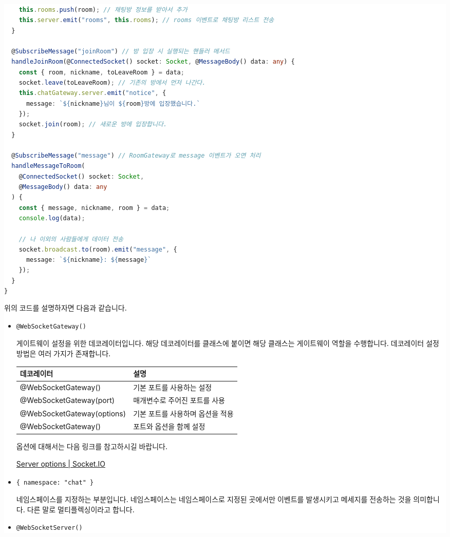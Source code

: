 ```typescript
    this.rooms.push(room); // 채팅방 정보를 받아서 추가
    this.server.emit("rooms", this.rooms); // rooms 이벤트로 채팅방 리스트 전송
  }

  @SubscribeMessage("joinRoom") // 방 입장 시 실행되는 핸들러 메서드
  handleJoinRoom(@ConnectedSocket() socket: Socket, @MessageBody() data: any) {
    const { room, nickname, toLeaveRoom } = data;
    socket.leave(toLeaveRoom); // 기존의 방에서 먼저 나간다.
    this.chatGateway.server.emit("notice", {
      message: `${nickname}님이 ${room}방에 입장했습니다.`
    });
    socket.join(room); // 새로운 방에 입장합니다.
  }

  @SubscribeMessage("message") // RoomGateway로 message 이벤트가 오면 처리
  handleMessageToRoom(
    @ConnectedSocket() socket: Socket,
    @MessageBody() data: any
  ) {
    const { message, nickname, room } = data;
    console.log(data);

    // 나 이외의 사람들에게 데이터 전송
    socket.broadcast.to(room).emit("message", {
      message: `${nickname}: ${message}`
    });
  }
}
```

위의 코드를 설명하자면 다음과 같습니다.

- `@WebSocketGateway()`

  게이트웨이 설정을 위한 데코레이터입니다. 해당 데코레이터를 클래스에 붙이면 해당 클래스는 게이트웨이 역할을 수행합니다. 데코레이터 설정 방법은 여러 가지가 존재합니다.

  | 데코레이터                 | 설명                             |
  | -------------------------- | -------------------------------- |
  | @WebSocketGateway()        | 기본 포트를 사용하는 설정        |
  | @WebSocketGateway(port)    | 매개변수로 주어진 포트를 사용    |
  | @WebSocketGateway(options) | 기본 포트를 사용하며 옵션을 적용 |
  | @WebSocketGateway()        | 포트와 옵션을 함께 설정          |

  옵션에 대해서는 다음 링크를 참고하시길 바랍니다.

  <a href="https://socket.io/docs/v4/server-options" target="_blank">Server options | Socket.IO</a>

- `{ namespace: "chat" }`

  네임스페이스를 지정하는 부분입니다. 네임스페이스는 네임스페이스로 지정된 곳에서만 이벤트를 발생시키고 메세지를 전송하는 것을 의미합니다. 다른 말로 멀티플렉싱이라고 합니다.

- `@WebSocketServer()`
